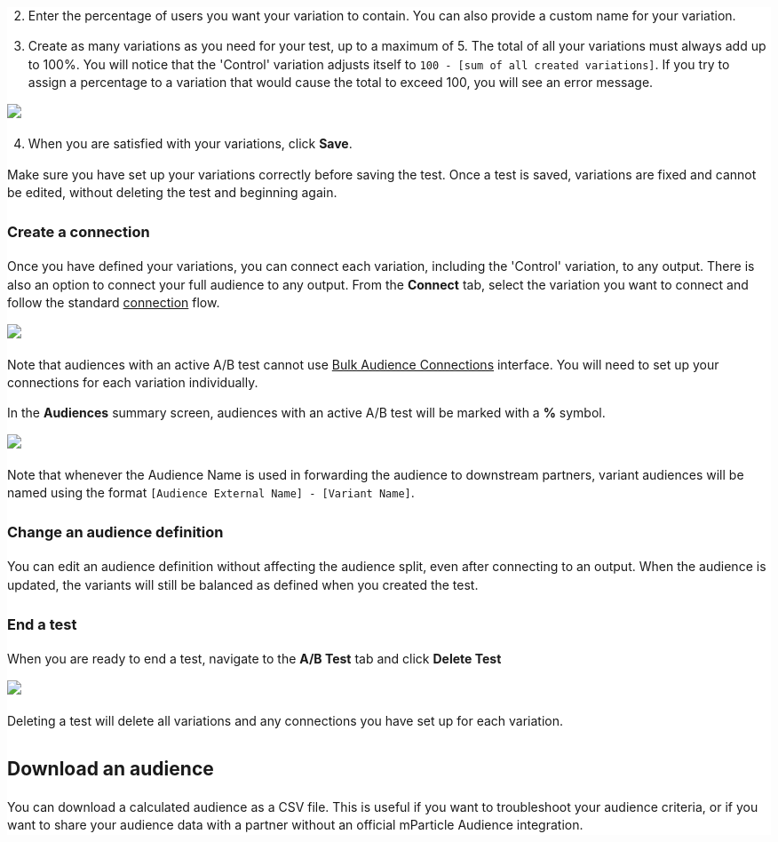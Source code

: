 2. Enter the percentage of users you want your variation to contain. You can also provide a custom name for your variation.

3. Create as many variations as you need for your test, up to a maximum of 5. The total of all your variations must always add up to 100%. You will notice that the 'Control' variation adjusts itself to `100 - [sum of all created variations]`. If you try to assign a percentage to a variation that would cause the total to exceed 100, you will see an error message.

  ![](/images/audience-ab-variations.png)

4. When you are satisfied with your variations, click **Save**.

<aside>Make sure you have set up your variations correctly before saving the test. Once a test is saved, variations are fixed and cannot be edited, without deleting the test and beginning again.</aside>

### Create a connection

Once you have defined your variations, you can connect each variation, including the 'Control' variation, to any output. There is also an option to connect your full audience to any output. From the **Connect** tab, select the variation you want to connect and follow the standard [connection](#connect-an-audience) flow.

![](/images/Platform-Update-Audiences-Create-Connections-042019.png)

<aside>Note that audiences with an active A/B test cannot use <a href='#bulk-audience-connections'>Bulk Audience Connections</a> interface. You will need to set up your connections for each variation individually.</aside>

In the **Audiences** summary screen, audiences with an active A/B test will be marked with a **%** symbol.

![](/images/Platform-Update-Audiences-Create-Connections-Percentages-Highlighted-042019.png)

Note that whenever the Audience Name is used in forwarding the audience to downstream partners, variant audiences will be named using the format `[Audience External Name] - [Variant Name]`.

### Change an audience definition

You can edit an audience definition without affecting the audience split, even after connecting to an output. When the audience is updated, the variants will still be balanced as defined when you created the test.

### End a test

When you are ready to end a test, navigate to the **A/B Test** tab and click **Delete Test**

![](/images/audience-ab-delete.png)

Deleting a test will delete all variations and any connections you have set up for each variation.

## Download an audience

You can download a calculated audience as a CSV file. This is useful if you want to troubleshoot your audience criteria, or if you want to share your audience data with a partner without an official mParticle Audience integration.
